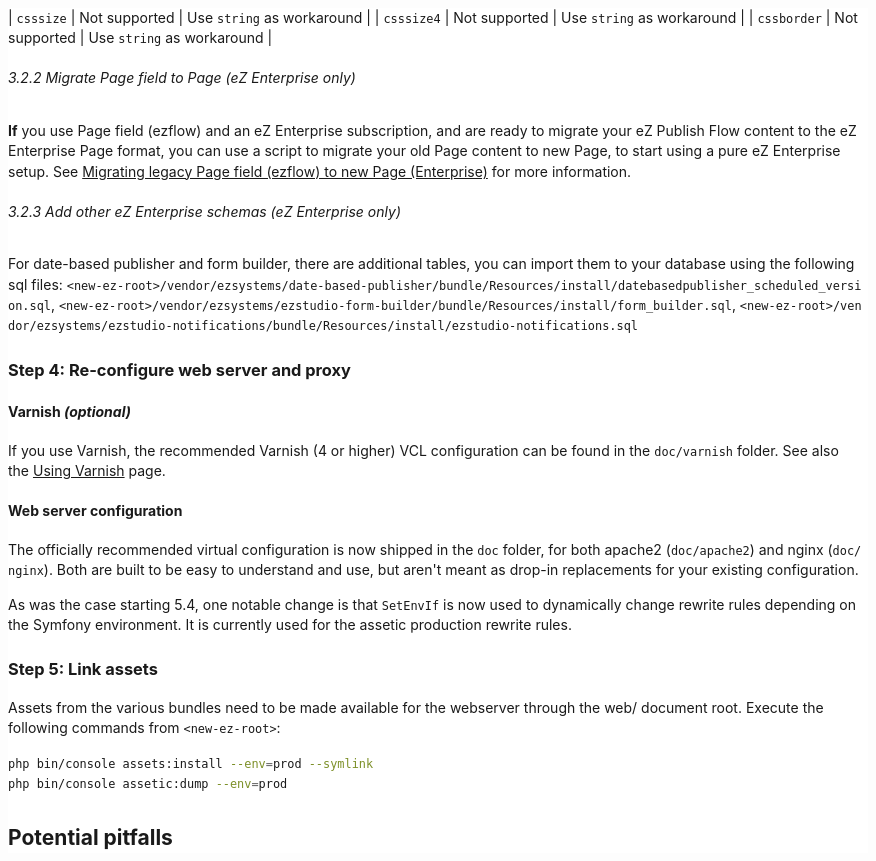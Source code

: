 | `csssize`     | Not supported |   Use `string` as workaround |
| `csssize4`    | Not supported |   Use `string` as workaround |
| `cssborder`   | Not supported |   Use `string` as workaround |


###### 3.2.2 Migrate Page field to Page (eZ Enterprise only)

**If** you use Page field (ezflow) and an eZ Enterprise subscription, and are ready to migrate your eZ Publish Flow content to the eZ Enterprise Page format, you can use a script to migrate your old Page content to new Page, to start using a pure eZ Enterprise setup. See [Migrating legacy Page field (ezflow) to new Page (Enterprise)](#migrating-legacy-page-field-ezflow-to-new-page-enterprise) for more information.

###### 3.2.3 Add other eZ Enterprise schemas (eZ Enterprise only)

For date-based publisher and form builder, there are additional tables, you can import them to your database using the following sql files:
`<new-ez-root>/vendor/ezsystems/date-based-publisher/bundle/Resources/install/datebasedpublisher_scheduled_version.sql`,
`<new-ez-root>/vendor/ezsystems/ezstudio-form-builder/bundle/Resources/install/form_builder.sql`, `<new-ez-root>/vendor/ezsystems/ezstudio-notifications/bundle/Resources/install/ezstudio-notifications.sql`

### Step 4: Re-configure web server and proxy

#### Varnish *(optional)*

If you use Varnish, the recommended Varnish (4 or higher) VCL configuration can be found in the `doc/varnish` folder. See also the [Using Varnish](../guide/http_cache.md#using-varnish) page.

#### Web server configuration

The officially recommended virtual configuration is now shipped in the `doc` folder, for both apache2 (`doc/apache2`) and nginx (`doc/nginx`). Both are built to be easy to understand and use, but aren't meant as drop-in replacements for your existing configuration.

As was the case starting 5.4, one notable change is that `SetEnvIf` is now used to dynamically change rewrite rules depending on the Symfony environment. It is currently used for the assetic production rewrite rules.

### Step 5: Link assets

Assets from the various bundles need to be made available for the webserver through the web/ document root. Execute the following commands from `<new-ez-root>`:

``` bash
php bin/console assets:install --env=prod --symlink
php bin/console assetic:dump --env=prod
```

## Potential pitfalls

